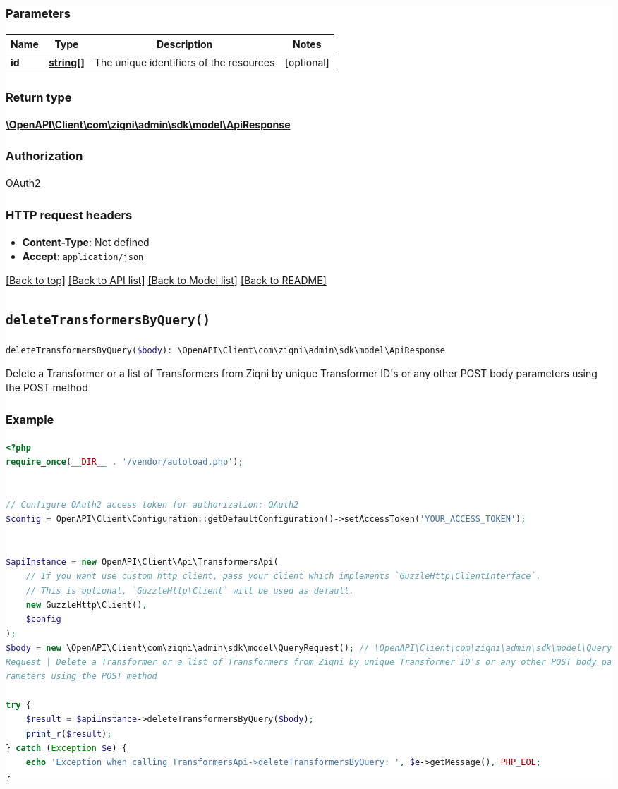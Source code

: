 ### Parameters

| Name | Type | Description  | Notes |
| ------------- | ------------- | ------------- | ------------- |
| **id** | [**string[]**](../Model/string.md)| The unique identifiers of the resources | [optional] |

### Return type

[**\OpenAPI\Client\com\ziqni\admin\sdk\model\ApiResponse**](../Model/ApiResponse.md)

### Authorization

[OAuth2](../../README.md#OAuth2)

### HTTP request headers

- **Content-Type**: Not defined
- **Accept**: `application/json`

[[Back to top]](#) [[Back to API list]](../../README.md#endpoints)
[[Back to Model list]](../../README.md#models)
[[Back to README]](../../README.md)

## `deleteTransformersByQuery()`

```php
deleteTransformersByQuery($body): \OpenAPI\Client\com\ziqni\admin\sdk\model\ApiResponse
```



Delete a Transformer or a list of Transformers from Ziqni by unique Transformer ID's or any other POST body parameters using the POST method

### Example

```php
<?php
require_once(__DIR__ . '/vendor/autoload.php');


// Configure OAuth2 access token for authorization: OAuth2
$config = OpenAPI\Client\Configuration::getDefaultConfiguration()->setAccessToken('YOUR_ACCESS_TOKEN');


$apiInstance = new OpenAPI\Client\Api\TransformersApi(
    // If you want use custom http client, pass your client which implements `GuzzleHttp\ClientInterface`.
    // This is optional, `GuzzleHttp\Client` will be used as default.
    new GuzzleHttp\Client(),
    $config
);
$body = new \OpenAPI\Client\com\ziqni\admin\sdk\model\QueryRequest(); // \OpenAPI\Client\com\ziqni\admin\sdk\model\QueryRequest | Delete a Transformer or a list of Transformers from Ziqni by unique Transformer ID's or any other POST body parameters using the POST method

try {
    $result = $apiInstance->deleteTransformersByQuery($body);
    print_r($result);
} catch (Exception $e) {
    echo 'Exception when calling TransformersApi->deleteTransformersByQuery: ', $e->getMessage(), PHP_EOL;
}
```
